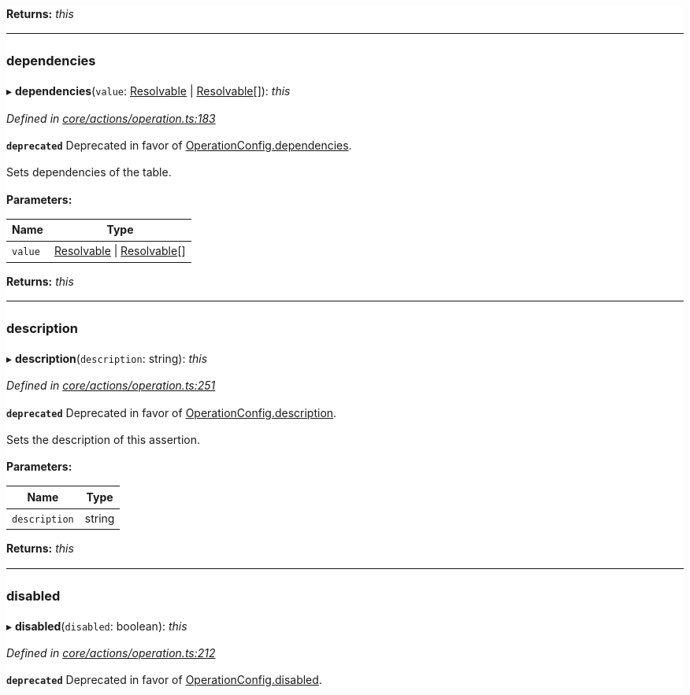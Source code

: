 **Returns:** *this*

___

###  dependencies

▸ **dependencies**(`value`: [Resolvable](../modules/_core_common_.md#resolvable) | [Resolvable](../modules/_core_common_.md#resolvable)[]): *this*

*Defined in [core/actions/operation.ts:183](https://github.com/dataform-co/dataform/blob/c3e6f5c9/core/actions/operation.ts#L183)*

**`deprecated`** Deprecated in favor of
[OperationConfig.dependencies](configs#dataform-ActionConfig-OperationConfig).

Sets dependencies of the table.

**Parameters:**

Name | Type |
------ | ------ |
`value` | [Resolvable](../modules/_core_common_.md#resolvable) &#124; [Resolvable](../modules/_core_common_.md#resolvable)[] |

**Returns:** *this*

___

###  description

▸ **description**(`description`: string): *this*

*Defined in [core/actions/operation.ts:251](https://github.com/dataform-co/dataform/blob/c3e6f5c9/core/actions/operation.ts#L251)*

**`deprecated`** Deprecated in favor of
[OperationConfig.description](configs#dataform-ActionConfig-OperationConfig).

Sets the description of this assertion.

**Parameters:**

Name | Type |
------ | ------ |
`description` | string |

**Returns:** *this*

___

###  disabled

▸ **disabled**(`disabled`: boolean): *this*

*Defined in [core/actions/operation.ts:212](https://github.com/dataform-co/dataform/blob/c3e6f5c9/core/actions/operation.ts#L212)*

**`deprecated`** Deprecated in favor of
[OperationConfig.disabled](configs#dataform-ActionConfig-OperationConfig).
